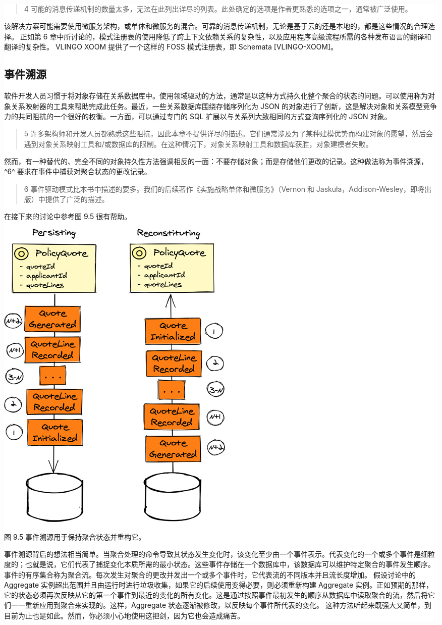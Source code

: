 > 4 可能的消息传递机制的数量太多，无法在此列出详尽的列表。此处确定的选项是作者更熟悉的选项之一，通常被广泛使用。

该解决方案可能需要使用微服务架构，或单体和微服务的混合。可靠的消息传递机制，无论是基于云的还是本地的，都是这些情况的合理选择。
正如第 6 章中所讨论的，模式注册表的使用降低了跨上下文依赖关系的复杂性，以及应用程序高级流程所需的各种发布语言的翻译和翻译的复杂性。 VLINGO XOOM 提供了一个这样的 FOSS 模式注册表，即 Schemata [VLINGO-XOOM]。

## 事件溯源
软件开发人员习惯于将对象存储在关系数据库中。使用领域驱动的方法，通常是以这种方式持久化整个聚合的状态的问题。可以使用称为对象关系映射器的工具来帮助完成此任务。最近，一些关系数据库围绕存储序列化为 JSON 的对象进行了创新，这是解决对象和关系模型竞争力的共同阻抗的一个很好的权衡。一方面，可以通过专门的 SQL 扩展以与关系列大致相同的方式查询序列化的 JSON 对象。

> 5 许多架构师和开发人员都熟悉这些阻抗，因此本章不提供详尽的描述。它们通常涉及为了某种建模优势而构建对象的愿望，然后会遇到对象关系映射工具和/或数据库的限制。在这种情况下，对象关系映射工具和数据库获胜，对象建模者失败。

然而，有一种替代的、完全不同的对象持久性方法强调相反的一面：不要存储对象；而是存储他们更改的记录。这种做法称为事件溯源，^6^ 要求在事件中捕获对聚合状态的更改记录。

> 6 事件驱动模式比本书中描述的要多。我们的后续著作《实施战略单体和微服务》（Vernon 和 Jaskuła，Addison-Wesley，即将出版）中提供了广泛的描述。

在接下来的讨论中参考图 9.5 很有帮助。

![](../images/9-5.png)

图 9.5 事件溯源用于保持聚合状态并重构它。

事件溯源背后的想法相当简单。当聚合处理的命令导致其状态发生变化时，该变化至少由一个事件表示。代表变化的一个或多个事件是细粒度的；也就是说，它们代表了捕捉变化本质所需的最小状态。这些事件存储在一个数据库中，该数据库可以维护特定聚合的事件发生顺序。事件的有序集合称为聚合流。每次发生对聚合的更改并发出一个或多个事件时，它代表流的不同版本并且流长度增加。
假设讨论中的 Aggregate 实例超出范围并且由运行时进行垃圾收集，如果它的后续使用变得必要，则必须重新构建 Aggregate 实例。正如预期的那样，它的状态必须再次反映从它的第一个事件到最近的变化的所有变化。这是通过按照事件最初发生的顺序从数据库中读取聚合的流，然后将它们一一重新应用到聚合来实现的。这样，Aggregate 状态逐渐被修改，以反映每个事件所代表的变化。
这种方法听起来既强大又简单，到目前为止也是如此。然而，你必须小心地使用这把剑，因为它也会造成痛苦。
